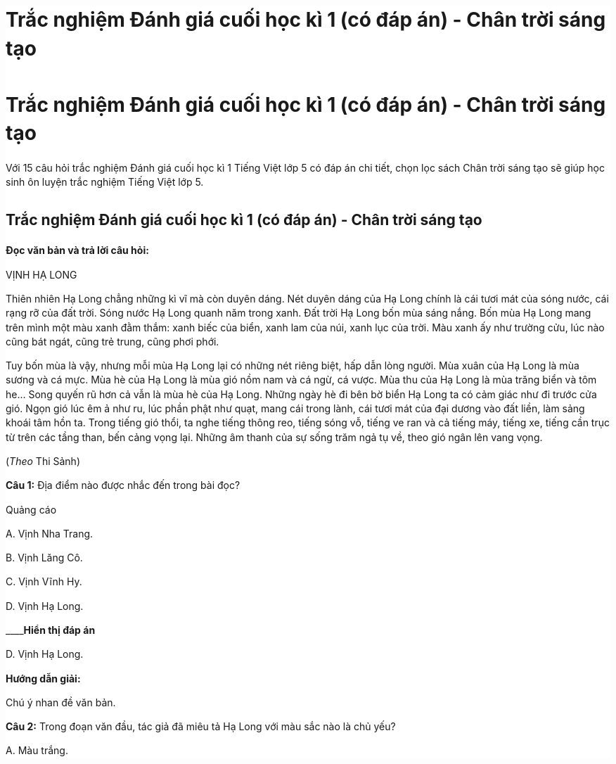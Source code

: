 # Trắc nghiệm Đánh giá cuối học kì 1 (có đáp án) - Chân trời sáng tạo

# Trắc nghiệm Đánh giá cuối học kì 1 (có đáp án) - Chân trời sáng tạo

Với 15 câu hỏi trắc nghiệm Đánh giá cuối học kì 1 Tiếng Việt lớp 5 có đáp án chi tiết, chọn lọc sách Chân trời sáng tạo sẽ giúp học sinh ôn luyện trắc nghiệm Tiếng Việt lớp 5.

## Trắc nghiệm Đánh giá cuối học kì 1 (có đáp án) - Chân trời sáng tạo

**Đọc văn bản và trả lời câu hỏi:**

VỊNH HẠ LONG

Thiên nhiên Hạ Long chẳng những kì vĩ mà còn duyên dáng. Nét duyên dáng của Hạ Long chính là cái tươi mát của sóng nước, cái rạng rỡ của đất trời. Sóng nước Hạ Long quanh năm trong xanh. Đất trời Hạ Long bốn mùa sáng nắng. Bốn mùa Hạ Long mang trên mình một màu xanh đằm thắm: xanh biếc của biển, xanh lam của núi, xanh lục của trời. Màu xanh ấy như trường cửu, lúc nào cũng bát ngát, cũng trẻ trung, cũng phơi phới.

Tuy bốn mùa là vậy, nhưng mỗi mùa Hạ Long lại có những nét riêng biệt, hấp dẫn lòng người. Mùa xuân của Hạ Long là mùa sương và cá mực. Mùa hè của Hạ Long là mùa gió nồm nam và cá ngừ, cá vược. Mùa thu của Hạ Long là mùa trăng biển và tôm he… Song quyến rũ hơn cả vẫn là mùa hè của Hạ Long. Những ngày hè đi bên bờ biển Hạ Long ta có cảm giác như đi trước cửa gió. Ngọn gió lúc êm ả như ru, lúc phần phật như quạt, mang cái trong lành, cái tươi mát của đại dương vào đất liền, làm sảng khoái tâm hồn ta. Trong tiếng gió thổi, ta nghe tiếng thông reo, tiếng sóng vỗ, tiếng ve ran và cả tiếng máy, tiếng xe, tiếng cần trục từ trên các tầng than, bến cảng vọng lại. Những âm thanh của sự sống trăm ngả tụ về, theo gió ngân lên vang vọng.

(_Theo_ Thi Sảnh)

**Câu 1:** Địa điểm nào được nhắc đến trong bài đọc?

Quảng cáo

A. Vịnh Nha Trang.

B. Vịnh Lăng Cô.

C. Vịnh Vĩnh Hy.

D. Vịnh Hạ Long.

____**Hiển thị đáp án**

D. Vịnh Hạ Long.

**Hướng dẫn giải:**

Chú ý nhan đề văn bản. 

**Câu 2:** Trong đoạn văn đầu, tác giả đã miêu tả Hạ Long với màu sắc nào là chủ yếu?

A. Màu trắng.
